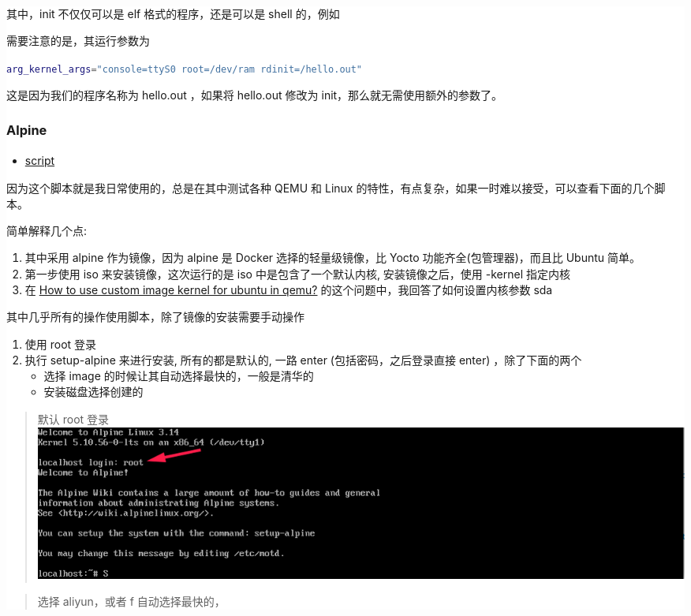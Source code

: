 其中，init 不仅仅可以是 elf 格式的程序，还是可以是 shell 的，例如

需要注意的是，其运行参数为
```bash
arg_kernel_args="console=ttyS0 root=/dev/ram rdinit=/hello.out"
```
这是因为我们的程序名称为 hello.out ，如果将 hello.out 修改为 init，那么就无需使用额外的参数了。

### Alpine
- [script](https://github.com/Martins3/Martins3.github.io/blob/master/docs/qemu/sh/alpine.sh)

因为这个脚本就是我日常使用的，总是在其中测试各种 QEMU 和 Linux 的特性，有点复杂，如果一时难以接受，可以查看下面的几个脚本。

简单解释几个点:
1. 其中采用 alpine 作为镜像，因为 alpine 是 Docker 选择的轻量级镜像，比 Yocto 功能齐全(包管理器)，而且比 Ubuntu 简单。
2. 第一步使用 iso 来安装镜像，这次运行的是 iso 中是包含了一个默认内核, 安装镜像之后，使用 -kernel 指定内核
3. 在 [How to use custom image kernel for ubuntu in qemu?](https://stackoverflow.com/questions/65951475/how-to-use-custom-image-kernel-for-ubuntu-in-qemu) 的这个问题中，我回答了如何设置内核参数 sda

其中几乎所有的操作使用脚本，除了镜像的安装需要手动操作
1. 使用 root 登录
2. 执行 setup-alpine 来进行安装, 所有的都是默认的, 一路 enter (包括密码，之后登录直接 enter) ，除了下面的两个
    - 选择 image 的时候让其自动选择最快的，一般是清华的
    - 安装磁盘选择创建的

> 默认 root 登录
![](./img/x-2.png)

> 选择 aliyun，或者 f 自动选择最快的，